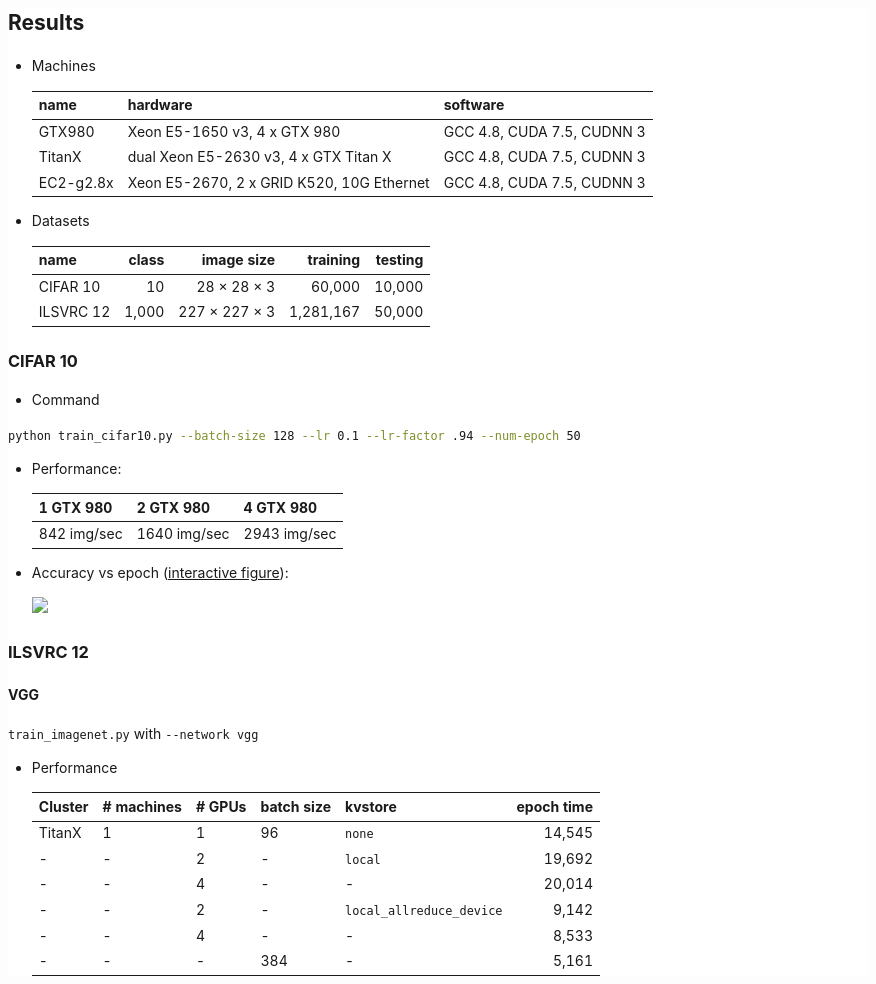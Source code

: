 ## Results

- Machines

  | name | hardware | software |
  | --- | --- | --- |
  | GTX980 | Xeon E5-1650 v3, 4 x GTX 980 | GCC 4.8, CUDA 7.5, CUDNN 3 |
  | TitanX | dual Xeon E5-2630 v3, 4 x GTX Titan X | GCC 4.8, CUDA 7.5, CUDNN 3 |
  | EC2-g2.8x | Xeon E5-2670, 2 x GRID K520, 10G Ethernet | GCC 4.8, CUDA 7.5, CUDNN 3 |

- Datasets

  | name | class | image size | training | testing |
  | ---- | ----: | ---------: | -------: | ------: |
  | CIFAR 10 | 10 | 28 × 28 × 3 | 60,000  | 10,000 |
  | ILSVRC 12 | 1,000 | 227 × 227 × 3 | 1,281,167 | 50,000 |

### CIFAR 10

- Command

```bash
python train_cifar10.py --batch-size 128 --lr 0.1 --lr-factor .94 --num-epoch 50
```

- Performance:

  | 1 GTX 980 | 2 GTX 980 | 4 GTX 980 |
  | --- | --- | --- |
  | 842 img/sec | 1640 img/sec | 2943 img/sec |

- Accuracy vs epoch ([interactive figure](https://docs.google.com/spreadsheets/d/1kV2aDUXNyPn3t5nj8UdPA61AdRF4_w1UNmxaqu-cRBA/pubchart?oid=761035336&format=interactive)):

  <img src=https://raw.githubusercontent.com/dmlc/web-data/master/mxnet/image/inception-with-bn-cifar10.png width=600px/>

### ILSVRC 12











#### VGG

`train_imagenet.py` with `--network vgg`

- Performance

  | Cluster | # machines | # GPUs | batch size | kvstore | epoch time |
  | --- | --- | --- | --- | --- | ---: |
  | TitanX | 1 | 1 | 96 | `none` | 14,545 |
  | - | - | 2 | - | `local` | 19,692 |
  | - | - | 4 | - | - | 20,014 |
  | - | - | 2 | - | `local_allreduce_device` | 9,142 |
  | - | - | 4 | - | - | 8,533 |
  | - | - | - | 384 | - | 5,161 |
